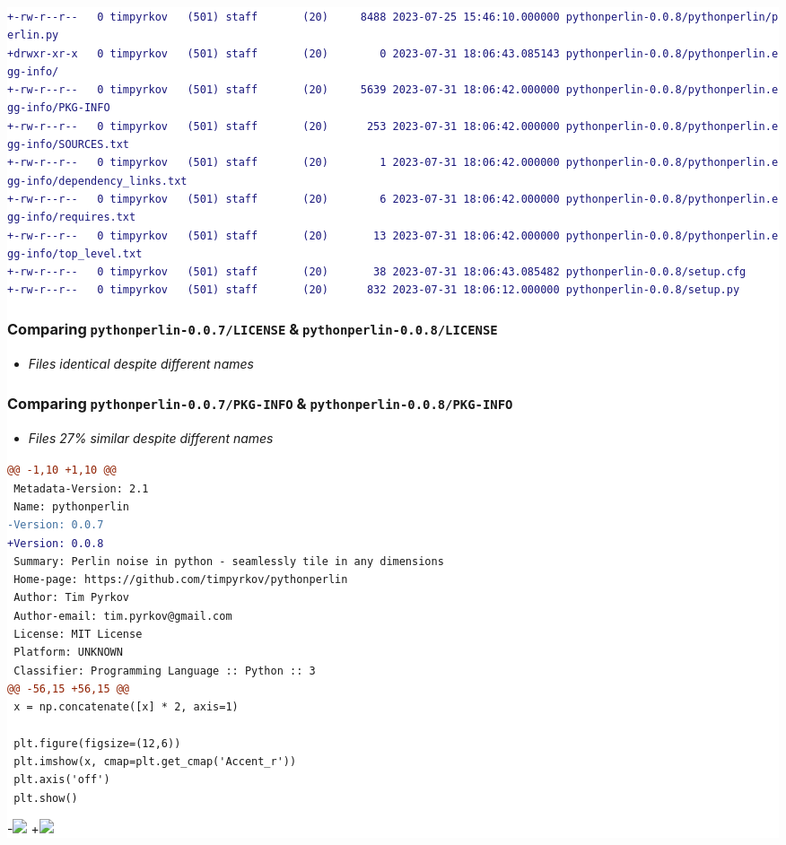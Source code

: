 ```diff
+-rw-r--r--   0 timpyrkov   (501) staff       (20)     8488 2023-07-25 15:46:10.000000 pythonperlin-0.0.8/pythonperlin/perlin.py
+drwxr-xr-x   0 timpyrkov   (501) staff       (20)        0 2023-07-31 18:06:43.085143 pythonperlin-0.0.8/pythonperlin.egg-info/
+-rw-r--r--   0 timpyrkov   (501) staff       (20)     5639 2023-07-31 18:06:42.000000 pythonperlin-0.0.8/pythonperlin.egg-info/PKG-INFO
+-rw-r--r--   0 timpyrkov   (501) staff       (20)      253 2023-07-31 18:06:42.000000 pythonperlin-0.0.8/pythonperlin.egg-info/SOURCES.txt
+-rw-r--r--   0 timpyrkov   (501) staff       (20)        1 2023-07-31 18:06:42.000000 pythonperlin-0.0.8/pythonperlin.egg-info/dependency_links.txt
+-rw-r--r--   0 timpyrkov   (501) staff       (20)        6 2023-07-31 18:06:42.000000 pythonperlin-0.0.8/pythonperlin.egg-info/requires.txt
+-rw-r--r--   0 timpyrkov   (501) staff       (20)       13 2023-07-31 18:06:42.000000 pythonperlin-0.0.8/pythonperlin.egg-info/top_level.txt
+-rw-r--r--   0 timpyrkov   (501) staff       (20)       38 2023-07-31 18:06:43.085482 pythonperlin-0.0.8/setup.cfg
+-rw-r--r--   0 timpyrkov   (501) staff       (20)      832 2023-07-31 18:06:12.000000 pythonperlin-0.0.8/setup.py
```

### Comparing `pythonperlin-0.0.7/LICENSE` & `pythonperlin-0.0.8/LICENSE`

 * *Files identical despite different names*

### Comparing `pythonperlin-0.0.7/PKG-INFO` & `pythonperlin-0.0.8/PKG-INFO`

 * *Files 27% similar despite different names*

```diff
@@ -1,10 +1,10 @@
 Metadata-Version: 2.1
 Name: pythonperlin
-Version: 0.0.7
+Version: 0.0.8
 Summary: Perlin noise in python - seamlessly tile in any dimensions
 Home-page: https://github.com/timpyrkov/pythonperlin
 Author: Tim Pyrkov
 Author-email: tim.pyrkov@gmail.com
 License: MIT License
 Platform: UNKNOWN
 Classifier: Programming Language :: Python :: 3
@@ -56,15 +56,15 @@
 x = np.concatenate([x] * 2, axis=1)
 
 plt.figure(figsize=(12,6))
 plt.imshow(x, cmap=plt.get_cmap('Accent_r'))
 plt.axis('off')
 plt.show()
 ```
-![](media/img_tile.png)
+![](https://github.com/timpyrkov/pythonperlin/blob/master/media/img_tile.png?raw=true)
 